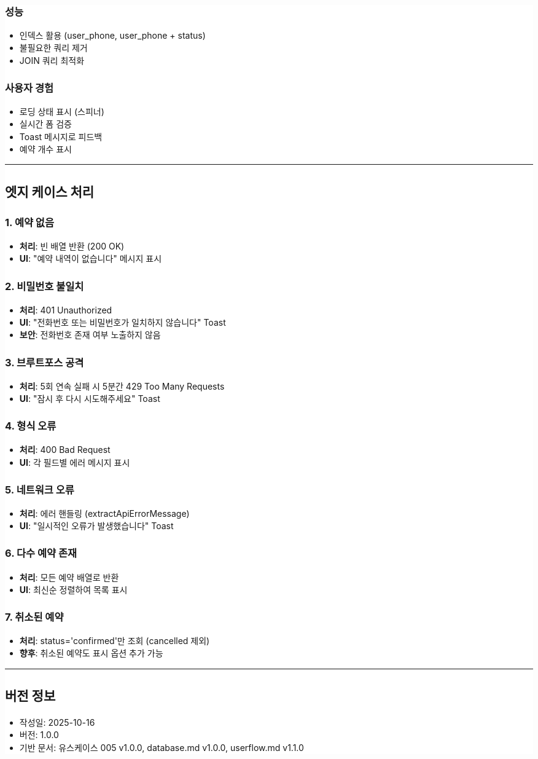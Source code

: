 ### 성능
- 인덱스 활용 (user_phone, user_phone + status)
- 불필요한 쿼리 제거
- JOIN 쿼리 최적화

### 사용자 경험
- 로딩 상태 표시 (스피너)
- 실시간 폼 검증
- Toast 메시지로 피드백
- 예약 개수 표시

---

## 엣지 케이스 처리

### 1. 예약 없음
- **처리**: 빈 배열 반환 (200 OK)
- **UI**: "예약 내역이 없습니다" 메시지 표시

### 2. 비밀번호 불일치
- **처리**: 401 Unauthorized
- **UI**: "전화번호 또는 비밀번호가 일치하지 않습니다" Toast
- **보안**: 전화번호 존재 여부 노출하지 않음

### 3. 브루트포스 공격
- **처리**: 5회 연속 실패 시 5분간 429 Too Many Requests
- **UI**: "잠시 후 다시 시도해주세요" Toast

### 4. 형식 오류
- **처리**: 400 Bad Request
- **UI**: 각 필드별 에러 메시지 표시

### 5. 네트워크 오류
- **처리**: 에러 핸들링 (extractApiErrorMessage)
- **UI**: "일시적인 오류가 발생했습니다" Toast

### 6. 다수 예약 존재
- **처리**: 모든 예약 배열로 반환
- **UI**: 최신순 정렬하여 목록 표시

### 7. 취소된 예약
- **처리**: status='confirmed'만 조회 (cancelled 제외)
- **향후**: 취소된 예약도 표시 옵션 추가 가능

---

## 버전 정보

- 작성일: 2025-10-16
- 버전: 1.0.0
- 기반 문서: 유스케이스 005 v1.0.0, database.md v1.0.0, userflow.md v1.1.0
